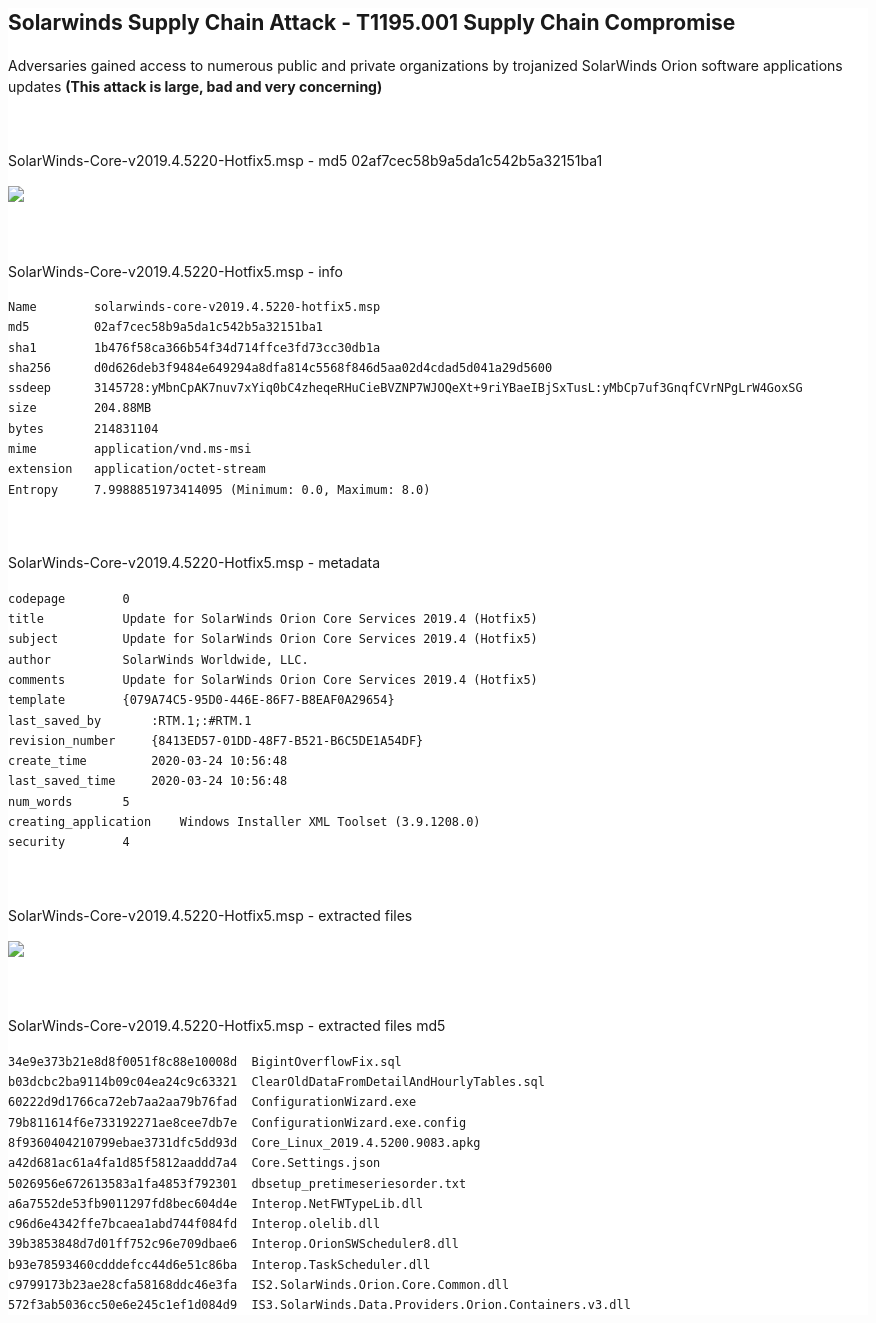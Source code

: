 ## Solarwinds Supply Chain Attack - T1195.001 Supply Chain Compromise
Adversaries gained access to numerous public and private organizations by trojanized SolarWinds Orion software applications updates **(This attack is large, bad and very concerning)**

<br /><br />
SolarWinds-Core-v2019.4.5220-Hotfix5.msp - md5 02af7cec58b9a5da1c542b5a32151ba1

![](https://raw.githubusercontent.com/qeeqbox/reports/main/solarwinds/files/md5file.png)

<br /><br />
SolarWinds-Core-v2019.4.5220-Hotfix5.msp - info

```
Name 		solarwinds-core-v2019.4.5220-hotfix5.msp
md5 		02af7cec58b9a5da1c542b5a32151ba1
sha1 		1b476f58ca366b54f34d714ffce3fd73cc30db1a
sha256 		d0d626deb3f9484e649294a8dfa814c5568f846d5aa02d4cdad5d041a29d5600
ssdeep 		3145728:yMbnCpAK7nuv7xYiq0bC4zheqeRHuCieBVZNP7WJOQeXt+9riYBaeIBjSxTusL:yMbCp7uf3GnqfCVrNPgLrW4GoxSG
size 		204.88MB
bytes 		214831104
mime 		application/vnd.ms-msi
extension 	application/octet-stream
Entropy 	7.9988851973414095 (Minimum: 0.0, Maximum: 8.0)
```
<br /><br />
SolarWinds-Core-v2019.4.5220-Hotfix5.msp - metadata

```
codepage 		0
title 			Update for SolarWinds Orion Core Services 2019.4 (Hotfix5)
subject 		Update for SolarWinds Orion Core Services 2019.4 (Hotfix5)
author 			SolarWinds Worldwide, LLC.
comments 		Update for SolarWinds Orion Core Services 2019.4 (Hotfix5)
template 		{079A74C5-95D0-446E-86F7-B8EAF0A29654}
last_saved_by 		:RTM.1;:#RTM.1
revision_number 	{8413ED57-01DD-48F7-B521-B6C5DE1A54DF}
create_time 		2020-03-24 10:56:48
last_saved_time 	2020-03-24 10:56:48
num_words 		5
creating_application 	Windows Installer XML Toolset (3.9.1208.0)
security 		4
```
<br /><br />
SolarWinds-Core-v2019.4.5220-Hotfix5.msp - extracted files

![](https://raw.githubusercontent.com/qeeqbox/reports/main/solarwinds/files/extracted.png)

<br /><br />
SolarWinds-Core-v2019.4.5220-Hotfix5.msp - extracted files md5

```
34e9e373b21e8d8f0051f8c88e10008d  BigintOverflowFix.sql
b03dcbc2ba9114b09c04ea24c9c63321  ClearOldDataFromDetailAndHourlyTables.sql
60222d9d1766ca72eb7aa2aa79b76fad  ConfigurationWizard.exe
79b811614f6e733192271ae8cee7db7e  ConfigurationWizard.exe.config
8f9360404210799ebae3731dfc5dd93d  Core_Linux_2019.4.5200.9083.apkg
a42d681ac61a4fa1d85f5812aaddd7a4  Core.Settings.json
5026956e672613583a1fa4853f792301  dbsetup_pretimeseriesorder.txt
a6a7552de53fb9011297fd8bec604d4e  Interop.NetFWTypeLib.dll
c96d6e4342ffe7bcaea1abd744f084fd  Interop.olelib.dll
39b3853848d7d01ff752c96e709dbae6  Interop.OrionSWScheduler8.dll
b93e78593460cdddefcc44d6e51c86ba  Interop.TaskScheduler.dll
c9799173b23ae28cfa58168ddc46e3fa  IS2.SolarWinds.Orion.Core.Common.dll
572f3ab5036cc50e6e245c1ef1d084d9  IS3.SolarWinds.Data.Providers.Orion.Containers.v3.dll
```